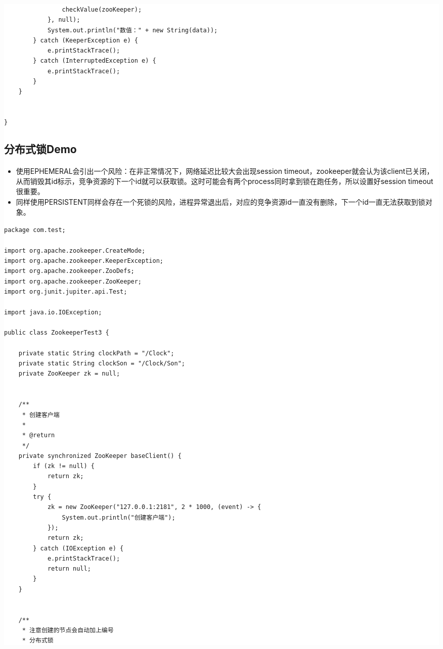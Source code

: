 ```
                checkValue(zooKeeper);
            }, null);
            System.out.println("数值：" + new String(data));
        } catch (KeeperException e) {
            e.printStackTrace();
        } catch (InterruptedException e) {
            e.printStackTrace();
        }
    }


}

```

## 分布式锁Demo

* 使用EPHEMERAL会引出一个风险：在非正常情况下，网络延迟比较大会出现session timeout，zookeeper就会认为该client已关闭，从而销毁其id标示，竞争资源的下一个id就可以获取锁。这时可能会有两个process同时拿到锁在跑任务，所以设置好session timeout很重要。
* 同样使用PERSISTENT同样会存在一个死锁的风险，进程异常退出后，对应的竞争资源id一直没有删除，下一个id一直无法获取到锁对象。


```
package com.test;

import org.apache.zookeeper.CreateMode;
import org.apache.zookeeper.KeeperException;
import org.apache.zookeeper.ZooDefs;
import org.apache.zookeeper.ZooKeeper;
import org.junit.jupiter.api.Test;

import java.io.IOException;

public class ZookeeperTest3 {

    private static String clockPath = "/Clock";
    private static String clockSon = "/Clock/Son";
    private ZooKeeper zk = null;


    /**
     * 创建客户端
     *
     * @return
     */
    private synchronized ZooKeeper baseClient() {
        if (zk != null) {
            return zk;
        }
        try {
            zk = new ZooKeeper("127.0.0.1:2181", 2 * 1000, (event) -> {
                System.out.println("创建客户端");
            });
            return zk;
        } catch (IOException e) {
            e.printStackTrace();
            return null;
        }
    }


    /**
     * 注意创建的节点会自动加上编号
     * 分布式锁
```